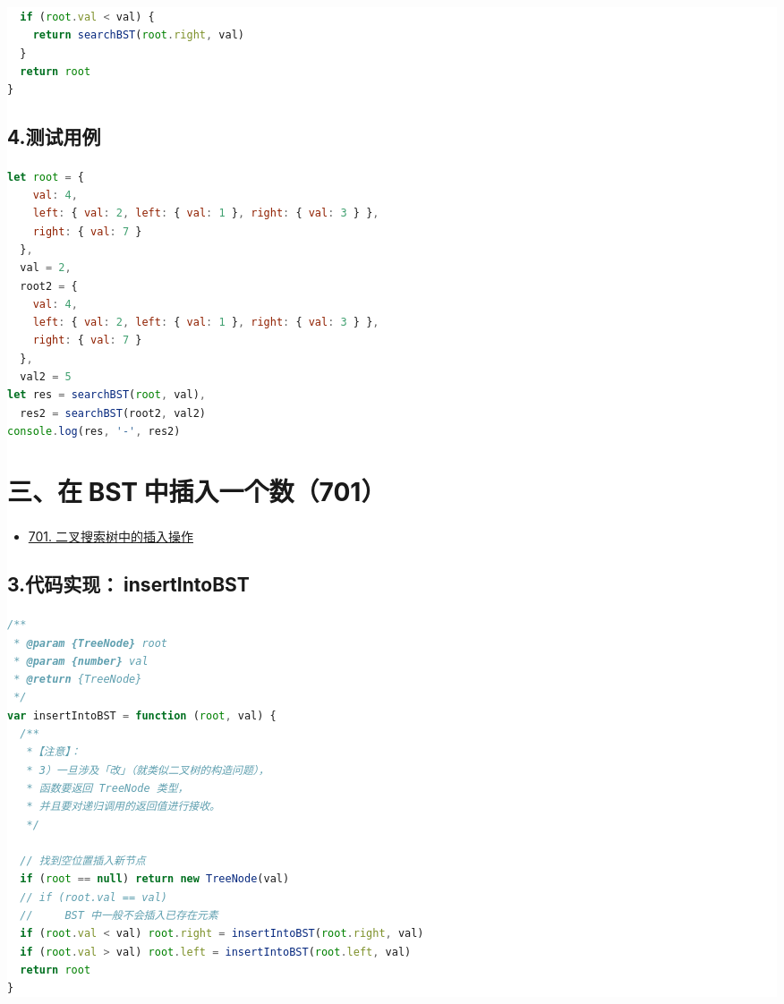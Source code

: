 ```js
  if (root.val < val) {
    return searchBST(root.right, val)
  }
  return root
}
```

## 4.测试用例

```js
let root = {
    val: 4,
    left: { val: 2, left: { val: 1 }, right: { val: 3 } },
    right: { val: 7 }
  },
  val = 2,
  root2 = {
    val: 4,
    left: { val: 2, left: { val: 1 }, right: { val: 3 } },
    right: { val: 7 }
  },
  val2 = 5
let res = searchBST(root, val),
  res2 = searchBST(root2, val2)
console.log(res, '-', res2)
```

# 三、在 BST 中插入一个数（701）

- [701. 二叉搜索树中的插入操作](https://leetcode.cn/problems/insert-into-a-binary-search-tree/description/)

## 3.代码实现： insertIntoBST

```js
/**
 * @param {TreeNode} root
 * @param {number} val
 * @return {TreeNode}
 */
var insertIntoBST = function (root, val) {
  /**
   *【注意】：
   * 3）一旦涉及「改」（就类似二叉树的构造问题），
   * 函数要返回 TreeNode 类型，
   * 并且要对递归调用的返回值进行接收。
   */

  // 找到空位置插入新节点
  if (root == null) return new TreeNode(val)
  // if (root.val == val)
  //     BST 中一般不会插入已存在元素
  if (root.val < val) root.right = insertIntoBST(root.right, val)
  if (root.val > val) root.left = insertIntoBST(root.left, val)
  return root
}
```
